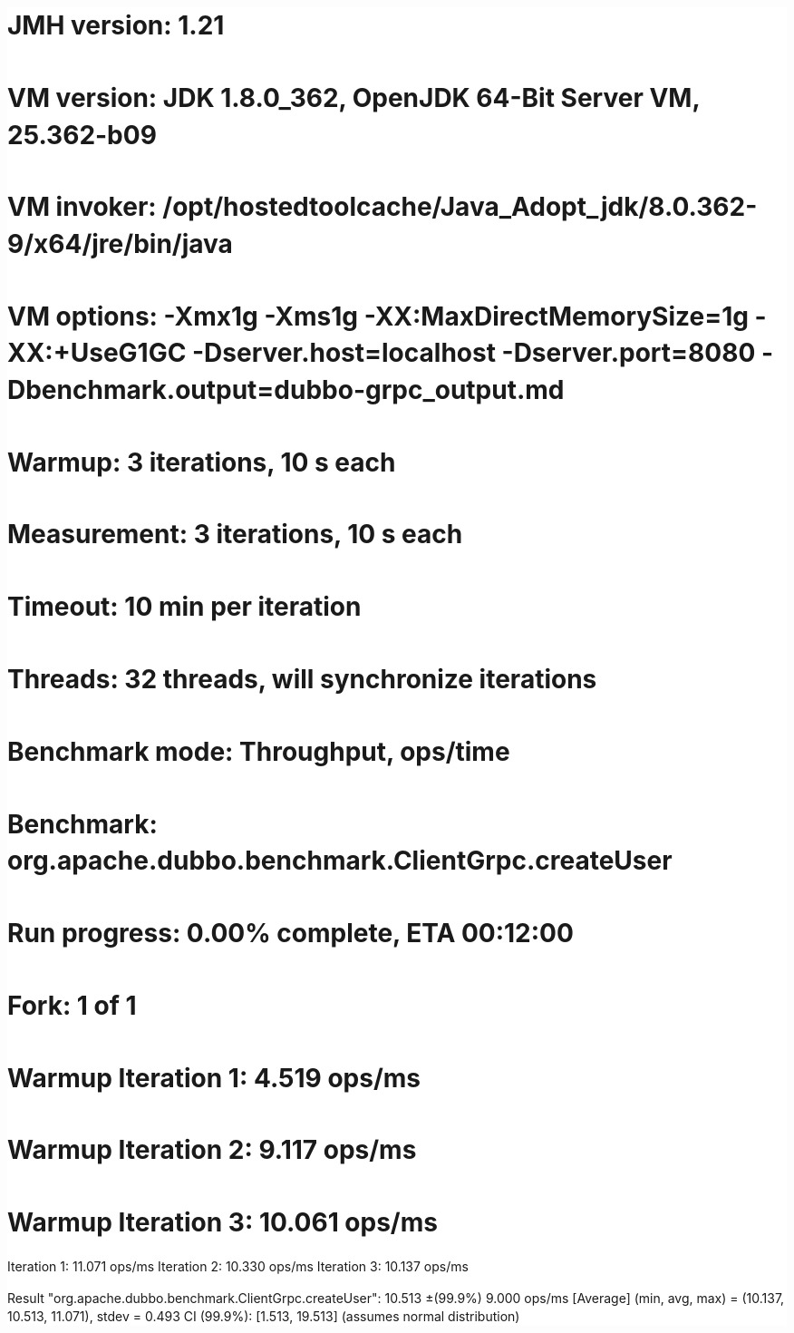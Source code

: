 # JMH version: 1.21
# VM version: JDK 1.8.0_362, OpenJDK 64-Bit Server VM, 25.362-b09
# VM invoker: /opt/hostedtoolcache/Java_Adopt_jdk/8.0.362-9/x64/jre/bin/java
# VM options: -Xmx1g -Xms1g -XX:MaxDirectMemorySize=1g -XX:+UseG1GC -Dserver.host=localhost -Dserver.port=8080 -Dbenchmark.output=dubbo-grpc_output.md
# Warmup: 3 iterations, 10 s each
# Measurement: 3 iterations, 10 s each
# Timeout: 10 min per iteration
# Threads: 32 threads, will synchronize iterations
# Benchmark mode: Throughput, ops/time
# Benchmark: org.apache.dubbo.benchmark.ClientGrpc.createUser

# Run progress: 0.00% complete, ETA 00:12:00
# Fork: 1 of 1
# Warmup Iteration   1: 4.519 ops/ms
# Warmup Iteration   2: 9.117 ops/ms
# Warmup Iteration   3: 10.061 ops/ms
Iteration   1: 11.071 ops/ms
Iteration   2: 10.330 ops/ms
Iteration   3: 10.137 ops/ms


Result "org.apache.dubbo.benchmark.ClientGrpc.createUser":
  10.513 ±(99.9%) 9.000 ops/ms [Average]
  (min, avg, max) = (10.137, 10.513, 11.071), stdev = 0.493
  CI (99.9%): [1.513, 19.513] (assumes normal distribution)
